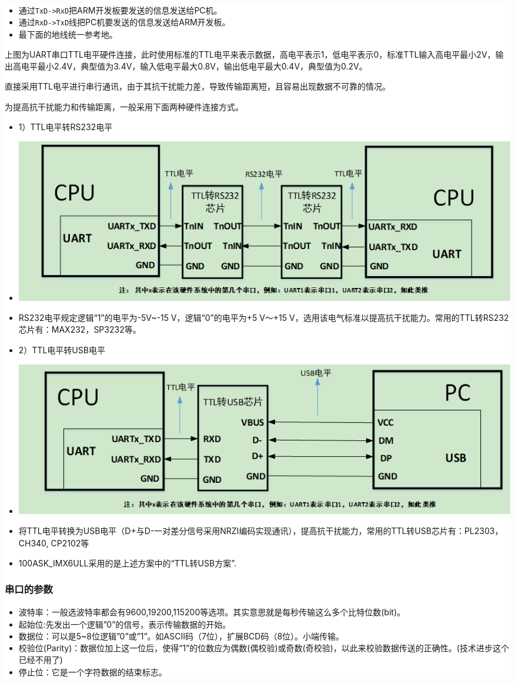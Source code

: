 - 通过`TxD->RxD`把ARM开发板要发送的信息发送给PC机。 
- 通过`RxD->TxD`线把PC机要发送的信息发送给ARM开发板。 
- 最下面的地线统一参考地。

上图为UART串口TTL电平硬件连接，此时使用标准的TTL电平来表示数据，高电平表示1，低电平表示0，标准TTL输入高电平最小2V，输出高电平最小2.4V，典型值为3.4V，输入低电平最大0.8V，输出低电平最大0.4V，典型值为0.2V。

直接采用TTL电平进行串行通讯，由于其抗干扰能力差，导致传输距离短，且容易出现数据不可靠的情况。

为提高抗干扰能力和传输距离，一般采用下面两种硬件连接方式。
- 1）TTL电平转RS232电平
- ![](assets/Pasted%20image%2020230630172622.png)
- RS232电平规定逻辑“1”的电平为-5V~-15 V，逻辑“0”的电平为+5 V～+15 V，选用该电气标准以提高抗干扰能力。常用的TTL转RS232芯片有：MAX232，SP3232等。

- 2）TTL电平转USB电平
- ![](assets/Pasted%20image%2020230630172644.png)
- 将TTL电平转换为USB电平（D+与D-一对差分信号采用NRZI编码实现通讯），提高抗干扰能力，常用的TTL转USB芯片有：PL2303，CH340, CP2102等
- 100ASK_IMX6ULL采用的是上述方案中的“TTL转USB方案”.

### 串口的参数

- 波特率：一般选波特率都会有9600,19200,115200等选项。其实意思就是每秒传输这么多个比特位数(bit)。
- 起始位:先发出一个逻辑”0”的信号，表示传输数据的开始。
- 数据位：可以是5~8位逻辑”0”或”1”。如ASCII码（7位），扩展BCD码（8位）。小端传输。
- 校验位(Parity)：数据位加上这一位后，使得“1”的位数应为偶数(偶校验)或奇数(奇校验)，以此来校验数据传送的正确性。(技术进步这个已经不用了)
- 停止位：它是一个字符数据的结束标志。
